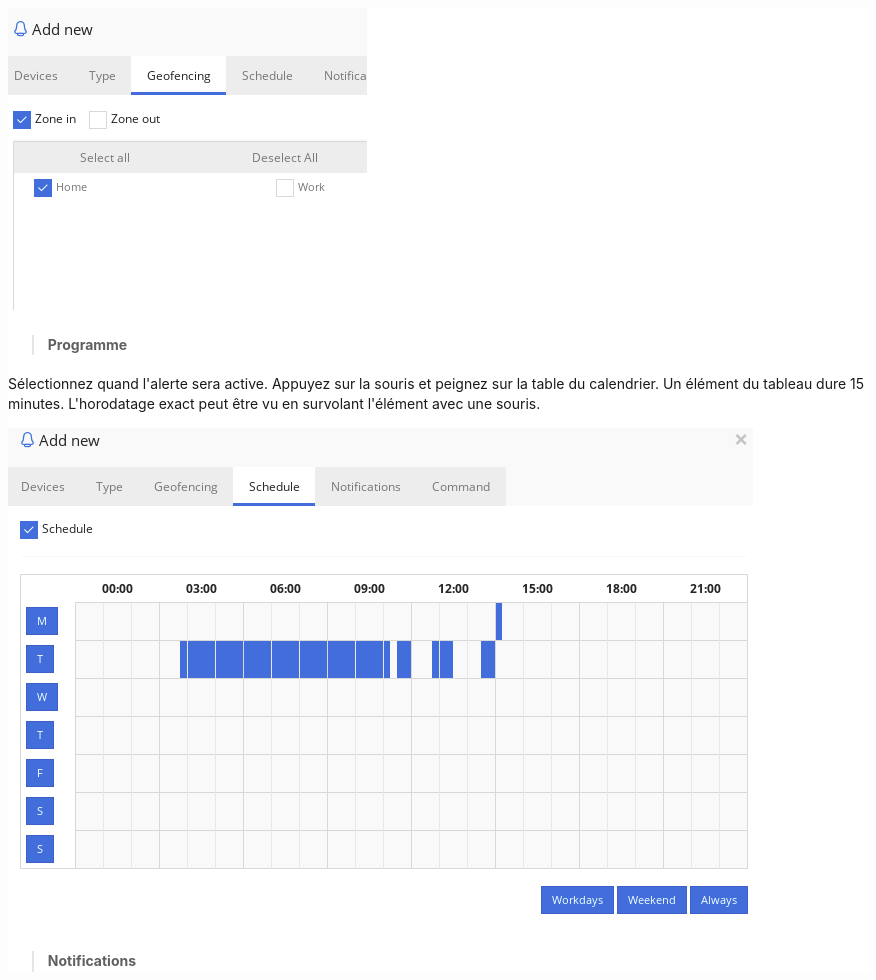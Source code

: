 <img src="_image/addalertgeofencing.png" alt="addalertgeofencing" width="auto">

>#### Programme

Sélectionnez quand l'alerte sera active. Appuyez sur la souris et peignez sur la table du calendrier. Un élément du tableau dure 15 minutes. L'horodatage exact peut être vu en survolant l'élément avec une souris.

<img src="_image/addalerteprogramme.png" alt="addalerteprogramme" width="auto">

>#### Notifications
